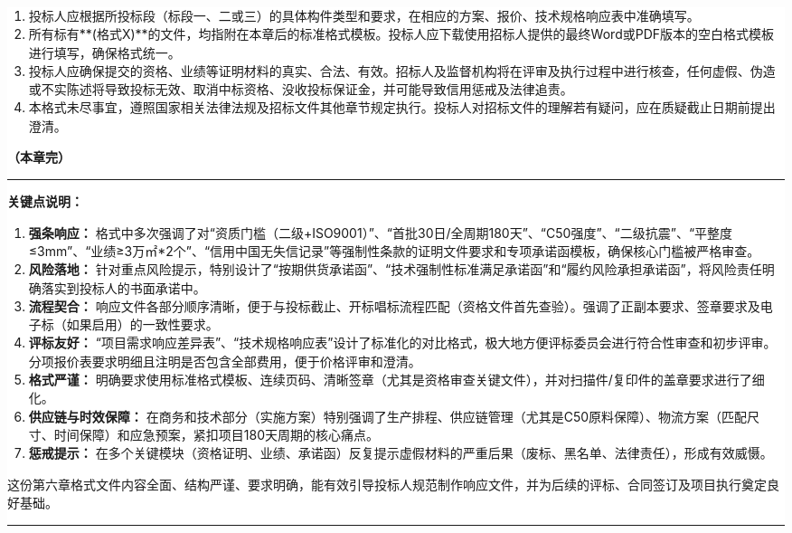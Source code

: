 1.  投标人应根据所投标段（标段一、二或三）的具体构件类型和要求，在相应的方案、报价、技术规格响应表中准确填写。
2.  所有标有**(格式X)**的文件，均指附在本章后的标准格式模板。投标人应下载使用招标人提供的最终Word或PDF版本的空白格式模板进行填写，确保格式统一。
3.  投标人应确保提交的资格、业绩等证明材料的真实、合法、有效。招标人及监督机构将在评审及执行过程中进行核查，任何虚假、伪造或不实陈述将导致投标无效、取消中标资格、没收投标保证金，并可能导致信用惩戒及法律追责。
4.  本格式未尽事宜，遵照国家相关法律法规及招标文件其他章节规定执行。投标人对招标文件的理解若有疑问，应在质疑截止日期前提出澄清。

**（本章完）**

---

**关键点说明：**

1.  **强条响应：** 格式中多次强调了对“资质门槛（二级+ISO9001）”、“首批30日/全周期180天”、“C50强度”、“二级抗震”、“平整度≤3mm”、“业绩≥3万㎡*2个”、“信用中国无失信记录”等强制性条款的证明文件要求和专项承诺函模板，确保核心门槛被严格审查。
2.  **风险落地：** 针对重点风险提示，特别设计了“按期供货承诺函”、“技术强制性标准满足承诺函”和“履约风险承担承诺函”，将风险责任明确落实到投标人的书面承诺中。
3.  **流程契合：** 响应文件各部分顺序清晰，便于与投标截止、开标唱标流程匹配（资格文件首先查验）。强调了正副本要求、签章要求及电子标（如果启用）的一致性要求。
4.  **评标友好：** “项目需求响应差异表”、“技术规格响应表”设计了标准化的对比格式，极大地方便评标委员会进行符合性审查和初步评审。分项报价表要求明细且注明是否包含全部费用，便于价格评审和澄清。
5.  **格式严谨：** 明确要求使用标准格式模板、连续页码、清晰签章（尤其是资格审查关键文件），并对扫描件/复印件的盖章要求进行了细化。
6.  **供应链与时效保障：** 在商务和技术部分（实施方案）特别强调了生产排程、供应链管理（尤其是C50原料保障）、物流方案（匹配尺寸、时间保障）和应急预案，紧扣项目180天周期的核心痛点。
7.  **惩戒提示：** 在多个关键模块（资格证明、业绩、承诺函）反复提示虚假材料的严重后果（废标、黑名单、法律责任），形成有效威慑。

这份第六章格式文件内容全面、结构严谨、要求明确，能有效引导投标人规范制作响应文件，并为后续的评标、合同签订及项目执行奠定良好基础。

---

